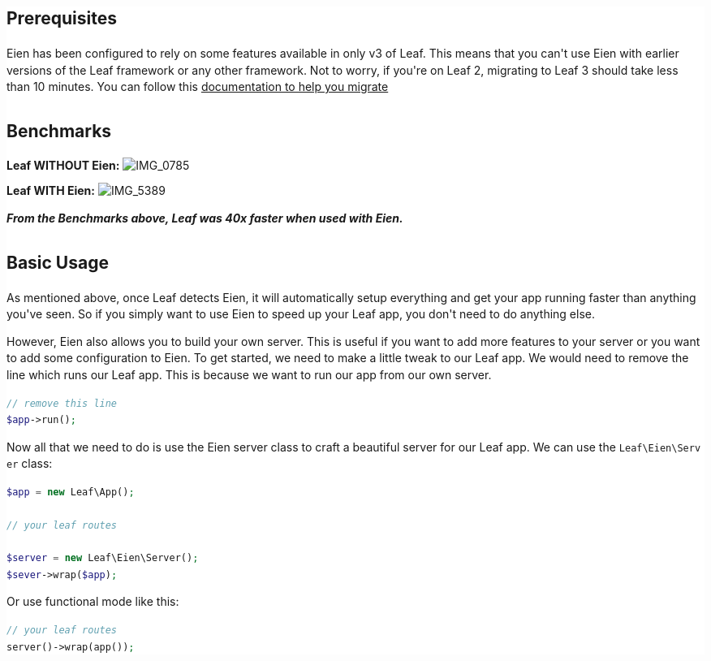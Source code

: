 ## Prerequisites

Eien has been configured to rely on some features available in only v3 of Leaf. This means that you can't use Eien with earlier versions of the Leaf framework or any other framework. Not to worry, if you're on Leaf 2, migrating to Leaf 3 should take less than 10 minutes. You can follow this [documentation to help you migrate](https://leafphp.dev/docs/migration/introduction.html)

## Benchmarks

<div style="display:flex;flex-direction:column;gap:10px;margin-bottom:10px;">
  <div>
    <b>Leaf WITHOUT Eien:</b>
    <img width="759" alt="IMG_0785" src="https://user-images.githubusercontent.com/26604242/194716365-40e6e77c-6cb3-403e-a890-62382d14976e.png">
  </div>
  <div>
    <b>Leaf WITH Eien:</b>
    <img width="746" alt="IMG_5389" src="https://user-images.githubusercontent.com/26604242/197391242-05bcc64f-db4f-45d8-a657-3f79367c4046.png">
  </div>
</div>

***From the Benchmarks above, Leaf was 40x faster when used with Eien.***

## Basic Usage

As mentioned above, once Leaf detects Eien, it will automatically setup everything and get your app running faster than anything you've seen. So if you simply want to use Eien to speed up your Leaf app, you don't need to do anything else.

However, Eien also allows you to build your own server. This is useful if you want to add more features to your server or you want to add some configuration to Eien. To get started, we need to make a little tweak to our Leaf app. We would need to remove the line which runs our Leaf app. This is because we want to run our app from our own server.

```php
// remove this line
$app->run();
```

Now all that we need to do is use the Eien server class to craft a beautiful server for our Leaf app. We can use the `Leaf\Eien\Server` class:

```php
$app = new Leaf\App();

// your leaf routes

$server = new Leaf\Eien\Server();
$sever->wrap($app);
```

Or use functional mode like this:

```php
// your leaf routes
server()->wrap(app());
```
